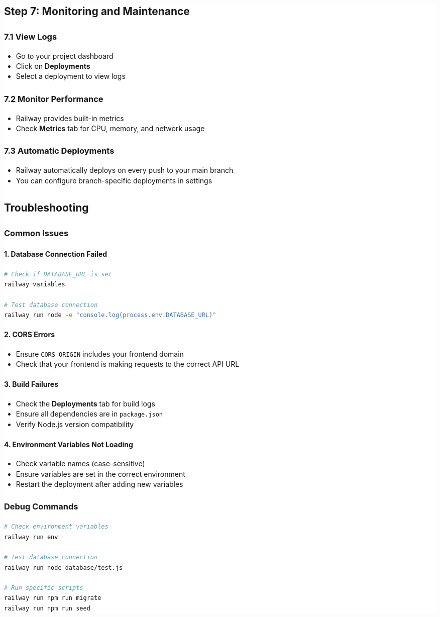 ## Step 7: Monitoring and Maintenance

### 7.1 View Logs
- Go to your project dashboard
- Click on **Deployments**
- Select a deployment to view logs

### 7.2 Monitor Performance
- Railway provides built-in metrics
- Check **Metrics** tab for CPU, memory, and network usage

### 7.3 Automatic Deployments
- Railway automatically deploys on every push to your main branch
- You can configure branch-specific deployments in settings

## Troubleshooting

### Common Issues

#### 1. Database Connection Failed
```bash
# Check if DATABASE_URL is set
railway variables

# Test database connection
railway run node -e "console.log(process.env.DATABASE_URL)"
```

#### 2. CORS Errors
- Ensure `CORS_ORIGIN` includes your frontend domain
- Check that your frontend is making requests to the correct API URL

#### 3. Build Failures
- Check the **Deployments** tab for build logs
- Ensure all dependencies are in `package.json`
- Verify Node.js version compatibility

#### 4. Environment Variables Not Loading
- Check variable names (case-sensitive)
- Ensure variables are set in the correct environment
- Restart the deployment after adding new variables

### Debug Commands
```bash
# Check environment variables
railway run env

# Test database connection
railway run node database/test.js

# Run specific scripts
railway run npm run migrate
railway run npm run seed
```
